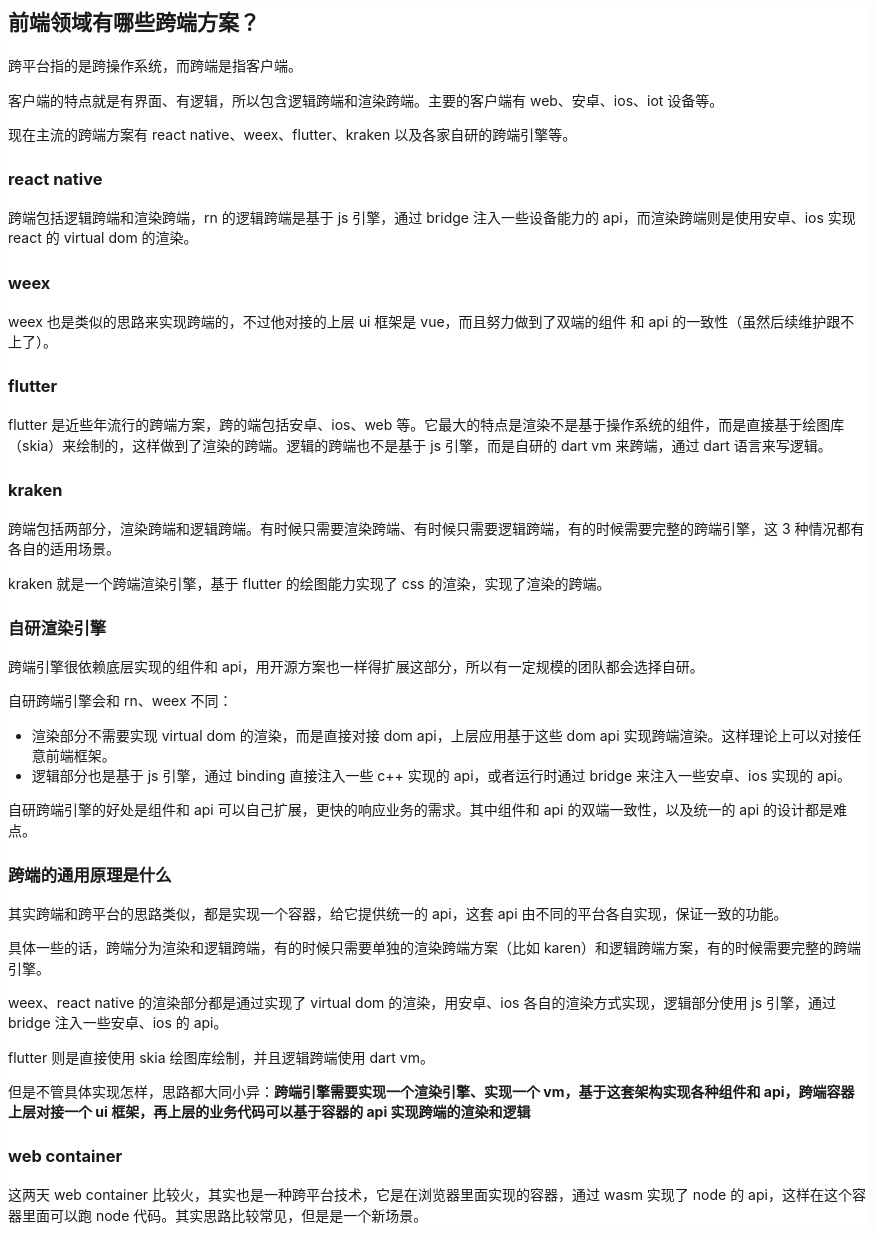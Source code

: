 

## 前端领域有哪些跨端方案？

跨平台指的是跨操作系统，而跨端是指客户端。

客户端的特点就是有界面、有逻辑，所以包含逻辑跨端和渲染跨端。主要的客户端有 web、安卓、ios、iot 设备等。

现在主流的跨端方案有 react native、weex、flutter、kraken 以及各家自研的跨端引擎等。

### react native

跨端包括逻辑跨端和渲染跨端，rn 的逻辑跨端是基于 js 引擎，通过 bridge 注入一些设备能力的 api，而渲染跨端则是使用安卓、ios 实现 react 的 virtual dom 的渲染。

### weex

weex 也是类似的思路来实现跨端的，不过他对接的上层 ui 框架是 vue，而且努力做到了双端的组件 和 api 的一致性（虽然后续维护跟不上了）。

### flutter

flutter 是近些年流行的跨端方案，跨的端包括安卓、ios、web 等。它最大的特点是渲染不是基于操作系统的组件，而是直接基于绘图库（skia）来绘制的，这样做到了渲染的跨端。逻辑的跨端也不是基于 js 引擎，而是自研的 dart vm 来跨端，通过 dart 语言来写逻辑。

### kraken

跨端包括两部分，渲染跨端和逻辑跨端。有时候只需要渲染跨端、有时候只需要逻辑跨端，有的时候需要完整的跨端引擎，这 3 种情况都有各自的适用场景。

kraken 就是一个跨端渲染引擎，基于 flutter 的绘图能力实现了 css 的渲染，实现了渲染的跨端。

### 自研渲染引擎

跨端引擎很依赖底层实现的组件和 api，用开源方案也一样得扩展这部分，所以有一定规模的团队都会选择自研。

自研跨端引擎会和 rn、weex 不同：

- 渲染部分不需要实现 virtual dom 的渲染，而是直接对接 dom api，上层应用基于这些 dom api 实现跨端渲染。这样理论上可以对接任意前端框架。
- 逻辑部分也是基于 js 引擎，通过 binding 直接注入一些 c++ 实现的 api，或者运行时通过 bridge 来注入一些安卓、ios 实现的 api。

自研跨端引擎的好处是组件和 api 可以自己扩展，更快的响应业务的需求。其中组件和 api 的双端一致性，以及统一的 api 的设计都是难点。

### 跨端的通用原理是什么

其实跨端和跨平台的思路类似，都是实现一个容器，给它提供统一的 api，这套 api 由不同的平台各自实现，保证一致的功能。

具体一些的话，跨端分为渲染和逻辑跨端，有的时候只需要单独的渲染跨端方案（比如 karen）和逻辑跨端方案，有的时候需要完整的跨端引擎。

weex、react native 的渲染部分都是通过实现了 virtual dom 的渲染，用安卓、ios 各自的渲染方式实现，逻辑部分使用 js 引擎，通过 bridge 注入一些安卓、ios 的 api。

flutter 则是直接使用 skia 绘图库绘制，并且逻辑跨端使用 dart vm。

但是不管具体实现怎样，思路都大同小异：**跨端引擎需要实现一个渲染引擎、实现一个 vm，基于这套架构实现各种组件和 api，跨端容器上层对接一个 ui 框架，再上层的业务代码可以基于容器的 api 实现跨端的渲染和逻辑**

### web container

这两天 web container 比较火，其实也是一种跨平台技术，它是在浏览器里面实现的容器，通过 wasm 实现了 node 的 api，这样在这个容器里面可以跑 node 代码。其实思路比较常见，但是是一个新场景。
